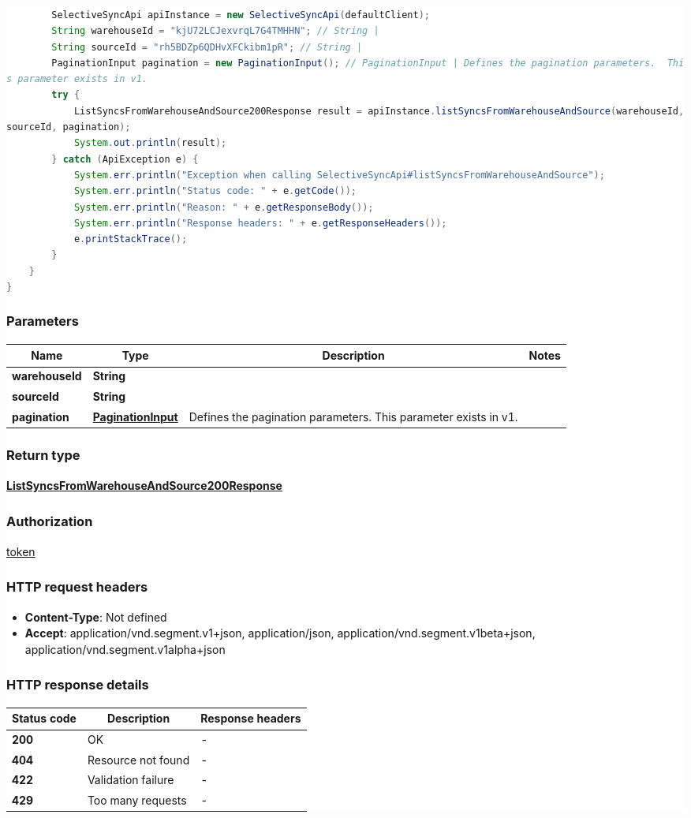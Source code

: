 ```java
        SelectiveSyncApi apiInstance = new SelectiveSyncApi(defaultClient);
        String warehouseId = "kjU72LCJexvrqL7G4TMHHN"; // String | 
        String sourceId = "rh5BDZp6QDHvXFCkibm1pR"; // String | 
        PaginationInput pagination = new PaginationInput(); // PaginationInput | Defines the pagination parameters.  This parameter exists in v1.
        try {
            ListSyncsFromWarehouseAndSource200Response result = apiInstance.listSyncsFromWarehouseAndSource(warehouseId, sourceId, pagination);
            System.out.println(result);
        } catch (ApiException e) {
            System.err.println("Exception when calling SelectiveSyncApi#listSyncsFromWarehouseAndSource");
            System.err.println("Status code: " + e.getCode());
            System.err.println("Reason: " + e.getResponseBody());
            System.err.println("Response headers: " + e.getResponseHeaders());
            e.printStackTrace();
        }
    }
}
```

### Parameters


| Name | Type | Description  | Notes |
|------------- | ------------- | ------------- | -------------|
| **warehouseId** | **String**|  | |
| **sourceId** | **String**|  | |
| **pagination** | [**PaginationInput**](.md)| Defines the pagination parameters.  This parameter exists in v1. | |

### Return type

[**ListSyncsFromWarehouseAndSource200Response**](ListSyncsFromWarehouseAndSource200Response.md)

### Authorization

[token](../README.md#token)

### HTTP request headers

- **Content-Type**: Not defined
- **Accept**: application/vnd.segment.v1+json, application/json, application/vnd.segment.v1beta+json, application/vnd.segment.v1alpha+json


### HTTP response details
| Status code | Description | Response headers |
|-------------|-------------|------------------|
| **200** | OK |  -  |
| **404** | Resource not found |  -  |
| **422** | Validation failure |  -  |
| **429** | Too many requests |  -  |

